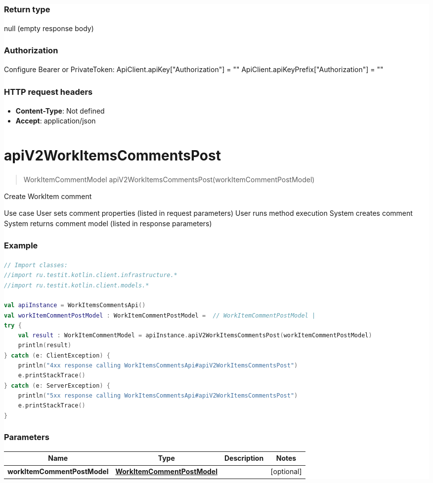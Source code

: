 ### Return type

null (empty response body)

### Authorization


Configure Bearer or PrivateToken:
    ApiClient.apiKey["Authorization"] = ""
    ApiClient.apiKeyPrefix["Authorization"] = ""

### HTTP request headers

 - **Content-Type**: Not defined
 - **Accept**: application/json

<a id="apiV2WorkItemsCommentsPost"></a>
# **apiV2WorkItemsCommentsPost**
> WorkItemCommentModel apiV2WorkItemsCommentsPost(workItemCommentPostModel)

Create WorkItem comment

  Use case    User sets comment properties (listed in request parameters)    User runs method execution    System creates comment    System returns comment model (listed in response parameters)

### Example
```kotlin
// Import classes:
//import ru.testit.kotlin.client.infrastructure.*
//import ru.testit.kotlin.client.models.*

val apiInstance = WorkItemsCommentsApi()
val workItemCommentPostModel : WorkItemCommentPostModel =  // WorkItemCommentPostModel | 
try {
    val result : WorkItemCommentModel = apiInstance.apiV2WorkItemsCommentsPost(workItemCommentPostModel)
    println(result)
} catch (e: ClientException) {
    println("4xx response calling WorkItemsCommentsApi#apiV2WorkItemsCommentsPost")
    e.printStackTrace()
} catch (e: ServerException) {
    println("5xx response calling WorkItemsCommentsApi#apiV2WorkItemsCommentsPost")
    e.printStackTrace()
}
```

### Parameters
| Name | Type | Description  | Notes |
| ------------- | ------------- | ------------- | ------------- |
| **workItemCommentPostModel** | [**WorkItemCommentPostModel**](WorkItemCommentPostModel.md)|  | [optional] |
